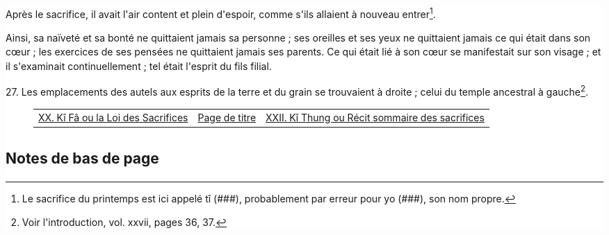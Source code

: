 Après le sacrifice, il avait l'air content et plein d'espoir, comme s'ils allaient à nouveau entrer[^2].

Ainsi, sa naïveté et sa bonté ne quittaient jamais sa personne ; ses oreilles et ses yeux ne quittaient jamais ce qui était dans son cœur ; les exercices de ses pensées ne quittaient jamais ses parents. Ce qui était lié à son cœur se manifestait sur son visage ; et il s'examinait continuellement ; tel était l'esprit du fils filial.

27\. Les emplacements des autels aux esprits de la terre et du grain se trouvaient à droite ; celui du temple ancestral à gauche[^1].

<figure class="table chapter-navigator">
  <table>
    <tbody>
      <tr>
        <td>
        <a href="/fr/book/Confucianism/The_Li_Ki_Part_II/20">
          <span class="mdi mdi-arrow-left-drop-circle"></span><span class="pl-2">XX. Kî Fâ ou la Loi des Sacrifices</span>
        </a>
        </td>
        <td>
        <a href="/fr/book/Confucianism/The_Li_Ki_Part_II">
          <span class="mdi mdi-book-open-variant"></span><span class="pl-2">Page de titre</span>
        </a>
        </td>
        <td>
        <a href="/fr/book/Confucianism/The_Li_Ki_Part_II/22">
          <span class="pr-2">XXII. Kî Thung ou Récit sommaire des sacrifices</span><span class="mdi mdi-arrow-right-drop-circle"></span>
        </a>
        </td>
      </tr>
    </tbody>
  </table>
</figure>

## Notes de bas de page


[^1]: Voir l'introduction, vol. xxvii, pages 36, 37.

[^2]: Le sacrifice du printemps est ici appelé tî (###), probablement par erreur pour yo (###), son nom propre.

[^1]: Selon la règle, et en fait, seulement. le souverain sacrifie à Dieu. Il peut être « un sage », mais le plus souvent il ne l'est pas. Mais le rituel chinois devrait lui inculquer, comme à nul autre, la vérité de l'expression « noblesse oblige ».

[^2]: Khan Hâo dit ici : « Comme s'il voulait mourir lui-même et les suivre. »

[^1]: P. Callery traduit ceci par—« Parce qu'ils sont proches de la vérité », disant dans une note : « Selon les philosophes chinois, ils entendent par teh (###) ce que l'homme a obtenu par ses propres efforts ou la vertu qu'il a acquise, et par tâo (###) ce que tous les hommes devraient s'efforcer d'atteindre, ce qui est convenable, ce qui est dans l'ordre, ou la vertu dans l'abstrait. Or, comme je le pense, il n'y a rien d'autre que la vérité qui satisfasse ces conditions, car, selon la philosophie chrétienne, Dieu lui-même est la vérité, etc. » La traduction de Zottoli est : « Quia hi appropinquant ad perfectionem. »

[^1]: La séquence dans l'esprit de l'auteur dans ce paragraphe échappe presque à ma découverte ; elle le fait encore plus dans la traduction de celui-ci par Callery et Zottoli.

[^1]: Ils se retirèrent un temps, « pour offrir les cheveux et le sang ».
  Cette phrase est traduite par Zottoli : « Coeli sacrificio summe rependitur coelum sed potissimum intenditur Sol, consociatus cum luna ». Callery dit : « Le sacrifice qu'on offre dans la campagne est un acte de grande reconnaissance envers le ciel, et principalement envers le soleil, auquel on associe la lune.
  Ici encore, le culte de la nature semble surgir. Khan Hâo dit à propos de ce passage : « Le Ciel est la grande source du tâo (le cours de la nature et du devoir), et de tous les corps visibles qu’il abrite, aucun n’est plus grand que le soleil et la lune. Par conséquent, si l’objet du sacrifice suburbain était une reconnaissance envers le Ciel, le soleil était choisi comme lieu de repos pour son ou ses esprits. L’idée derrière l’institution du rite était profonde et d’une grande portée. » Il faut garder à l’esprit que les rites décrits dans le texte sont ceux des dynasties précédentes, en particulier celle de Kâu. Je ne me souviens d’aucun passage mentionnant un sacrifice au soleil ou à l’esprit solaire en rapport avec le grand sacrifice au Ciel, ou Shang Tî, lors de la cérémonie du solstice d’eau dans le suburbain sud.


[^1]: Les sacrifices de ce paragraphe sont ceux des équinoxes ; celui au soleil au printemps dans la banlieue est, et celui à la lune à l'automne dans la banlieue ouest. Ils sont toujours maintenus. Voir le rituel de la dynastie actuelle (###) Livre VIII, où le premier est appelé en ### et le second ###.
[^1]: Je ne suis pas en mesure de donner une traduction des caractères kwei (###) et shan, de manière à en rendre le sens facilement intelligible au lecteur anglais. Callery les désigne par « L'âme et l'esprit ». Zottoli, « Manes Spiritusque ». De toute évidence, la question porte sur leur application aux morts et aux défunts, ainsi qu'aux éléments constitutifs de la constitution humaine.
[^2]: Le caractère dans le texte ici est khî (###) 'le souffle'. Zottoli le traduit par 'rationalis vis', et Callery par 'la respiration de l'homme'.
[^1]: De nombreux commentateurs observent que les caractères employés ici pour « race aux cheveux noirs » n'étaient pas utilisés à l'époque de Confucius et sont devenus courants sous la dynastie Khin.
[^1]: La conversation ci-dessus avec Zâi Wo se trouve dans les « Récits de l'École », article 17, intitulé « Questions du duc Âi sur le gouvernement » ; la réponse de Confucius s'arrête ici. J'hésite donc à poursuivre les points de citation dans ce qui suit.
[^2]: Le premier jour, probablement, du dernier mois du printemps. S'il ne faisait pas beau, on en choisissait peut-être un autre.
[^1]: La reine possédait six palais ; l'épouse d'un prince, trois. L'auteur limite ici son récit à ce dernier.
[^1]: Quand on maîtrise (le principe des) cérémonies et qu'on règle sa personne en conséquence, on devient grave et respectueux. Grave et respectueux, on le regarde avec crainte. Si le cœur est un instant dépourvu de sentiment d'harmonie et de joie, la mesquinerie et la tromperie s'y infiltrent. Si le comportement extérieur est un instant dépourvu de gravité et de respect, l'indifférence et la grossièreté se manifestent.
[^1]: Le maître ici est Confucius. Le récit de ses paroles ne se trouve qu'ici.
[^1]: Yo-kang Khun était évidemment un disciple de Zang-dze. Mencius avait un disciple du même nom, Yo-kang Kho (I, ii, 16). Un autre est mentionné par lui (V, ii, 3). Lieh-dze en mentionne un quatrième. On dit que les Yo-kang sont issus de la lignée ducale des Song.
[^1]: Si l'aîné était un frère ou un cousin, le cadet se tenait un peu en arrière et à l'écart. S'il était un oncle, l'autre suivait en ligne.
[^2]: Cinq Kâu, traduits par « districts », ont formé un « hsiang », traduit ici par « les districts ruraux ».
[^3]: Littéralement, « hommes du tien » (###). Le tien était une étendue considérable ; l'armée disposait d'un char, de trois hommes en cotte de mailles et de soixante-douze fantassins. On y prélevait également des hommes pour servir dans les expéditions de chasse.
[^1]: Qui ne voit que, du point de vue de l'auteur, la divination était à l'origine utilisée pour trouver un directeur « infaillible » dans les affaires à accomplir ? Le Décideur était considéré comme le « Ciel » ; l'erreur résidait dans la croyance que la volonté du Ciel pouvait être connue par une manipulation quelconque de la carapace ou des tiges de tortue.
[^1]: Le texte ici est difficile. J'ai suivi Mang, tout comme Zottoli ; l'interprétation de ### comme « officiers assistants » peut par ailleurs être défendue. Callery donne pour la proposition : « Toutes les pensées étrangères (au sacrifice) il les chassent au dehors », ce qui serait difficile à justifier.